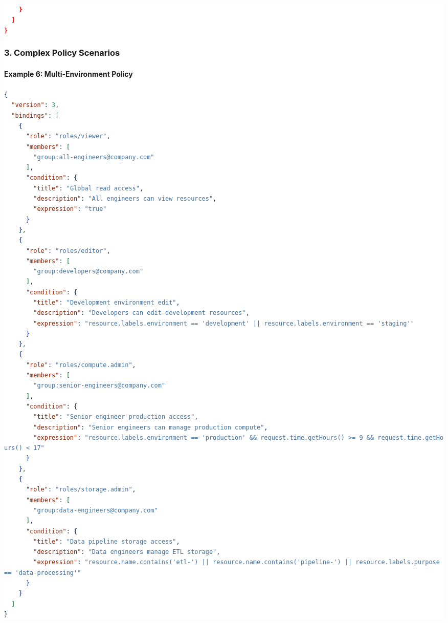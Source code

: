 ```json
    }
  ]
}
```

### **3. Complex Policy Scenarios**

#### **Example 6: Multi-Environment Policy**
```json
{
  "version": 3,
  "bindings": [
    {
      "role": "roles/viewer",
      "members": [
        "group:all-engineers@company.com"
      ],
      "condition": {
        "title": "Global read access",
        "description": "All engineers can view resources",
        "expression": "true"
      }
    },
    {
      "role": "roles/editor",
      "members": [
        "group:developers@company.com"
      ],
      "condition": {
        "title": "Development environment edit",
        "description": "Developers can edit development resources",
        "expression": "resource.labels.environment == 'development' || resource.labels.environment == 'staging'"
      }
    },
    {
      "role": "roles/compute.admin",
      "members": [
        "group:senior-engineers@company.com"
      ],
      "condition": {
        "title": "Senior engineer production access",
        "description": "Senior engineers can manage production compute",
        "expression": "resource.labels.environment == 'production' && request.time.getHours() >= 9 && request.time.getHours() < 17"
      }
    },
    {
      "role": "roles/storage.admin",
      "members": [
        "group:data-engineers@company.com"
      ],
      "condition": {
        "title": "Data pipeline storage access",
        "description": "Data engineers manage ETL storage",
        "expression": "resource.name.contains('etl-') || resource.name.contains('pipeline-') || resource.labels.purpose == 'data-processing'"
      }
    }
  ]
}
```
